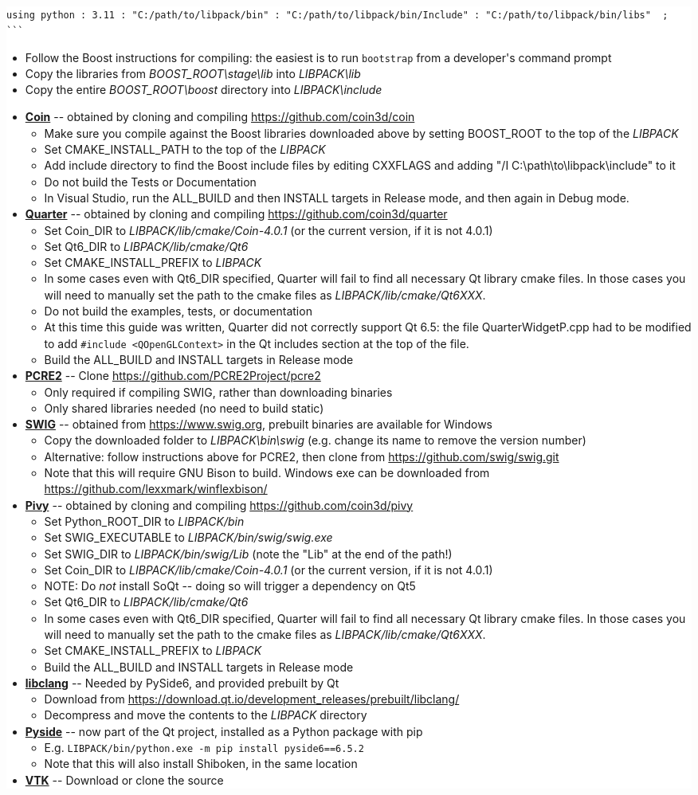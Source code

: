     using python : 3.11 : "C:/path/to/libpack/bin" : "C:/path/to/libpack/bin/Include" : "C:/path/to/libpack/bin/libs"  ;
    ```
  - Follow the Boost instructions for compiling: the easiest is to run `bootstrap` from a developer's command prompt
  - Copy the libraries from *BOOST_ROOT\stage\lib* into *LIBPACK\lib*
  - Copy the entire *BOOST_ROOT\boost* directory into *LIBPACK\include*
* **[Coin](https://www.coin3d.org)** -- obtained by cloning and compiling https://github.com/coin3d/coin
  - Make sure you compile against the Boost libraries downloaded above by setting BOOST_ROOT to the top of the *LIBPACK*
  - Set CMAKE_INSTALL_PATH to the top of the *LIBPACK*
  - Add include directory to find the Boost include files by editing CXXFLAGS and adding "/I C:\path\to\libpack\include" to it
  - Do not build the Tests or Documentation
  - In Visual Studio, run the ALL_BUILD and then INSTALL targets in Release mode, and then again in Debug mode.
* **[Quarter](https://www.coin3d.org)** -- obtained by cloning and compiling https://github.com/coin3d/quarter
  - Set Coin_DIR to *LIBPACK/lib/cmake/Coin-4.0.1* (or the current version, if it is not 4.0.1)
  - Set Qt6_DIR to *LIBPACK/lib/cmake/Qt6*
  - Set CMAKE_INSTALL_PREFIX to *LIBPACK*
  - In some cases even with Qt6_DIR specified, Quarter will fail to find all necessary Qt library cmake files. In
    those cases you will need to manually set the path to the cmake files as *LIBPACK/lib/cmake/Qt6XXX*.
  - Do not build the examples, tests, or documentation
  - At this time this guide was written, Quarter did not correctly support Qt 6.5: the file QuarterWidgetP.cpp had to
    be modified to add `#include <QOpenGLContext>` in the Qt includes section at the top of the file.
  - Build the ALL_BUILD and INSTALL targets in Release mode
* **[PCRE2](https://pcre.org/)** -- Clone https://github.com/PCRE2Project/pcre2
  - Only required if compiling SWIG, rather than downloading binaries
  - Only shared libraries needed (no need to build static)
* **[SWIG](https://www.swig.org)** -- obtained from https://www.swig.org, prebuilt binaries are available for Windows
  - Copy the downloaded folder to *LIBPACK\bin\swig* (e.g. change its name to remove the version number)
  - Alternative: follow instructions above for PCRE2, then clone from https://github.com/swig/swig.git
  - Note that this will require GNU Bison to build. Windows exe can be downloaded from https://github.com/lexxmark/winflexbison/
* **[Pivy](https://www.coin3d.org)** -- obtained by cloning and compiling https://github.com/coin3d/pivy
  - Set Python_ROOT_DIR to *LIBPACK/bin*
  - Set SWIG_EXECUTABLE to *LIBPACK/bin/swig/swig.exe*
  - Set SWIG_DIR to *LIBPACK/bin/swig/Lib* (note the "Lib" at the end of the path!)
  - Set Coin_DIR to *LIBPACK/lib/cmake/Coin-4.0.1* (or the current version, if it is not 4.0.1)
  - NOTE: Do *not* install SoQt -- doing so will trigger a dependency on Qt5
  - Set Qt6_DIR to *LIBPACK/lib/cmake/Qt6*
  - In some cases even with Qt6_DIR specified, Quarter will fail to find all necessary Qt library cmake files. In
    those cases you will need to manually set the path to the cmake files as *LIBPACK/lib/cmake/Qt6XXX*.
  - Set CMAKE_INSTALL_PREFIX to *LIBPACK*
  - Build the ALL_BUILD and INSTALL targets in Release mode
* **[libclang](https://clang.llvm.org)** -- Needed by PySide6, and provided prebuilt by Qt
  - Download from https://download.qt.io/development_releases/prebuilt/libclang/
  - Decompress and move the contents to the *LIBPACK* directory
* **[Pyside](https://pypi.org/project/PySide6)** -- now part of the Qt project, installed as a Python package with pip
  - E.g. `LIBPACK/bin/python.exe -m pip install pyside6==6.5.2`
  - Note that this will also install Shiboken, in the same location
* **[VTK](https://vtk.org)** -- Download or clone the source